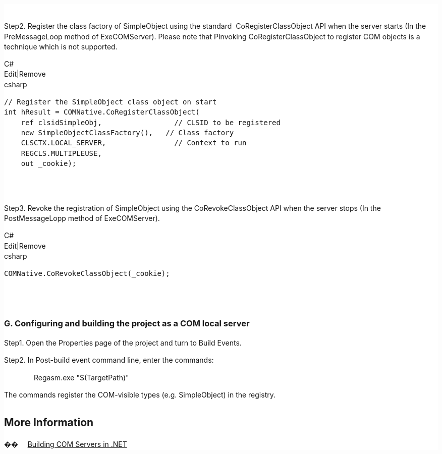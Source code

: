 </pre>
</div>
</div>
<div class="endscriptcode">&nbsp;</div>
<p class="MsoNormal">Step2. Register the class factory of SimpleObject using the standard<span style="">&nbsp;
</span>CoRegisterClassObject API when the server starts (In the PreMessageLoop method of ExeCOMServer). Please note that PInvoking CoRegisterClassObject to register COM objects is a technique which is not supported.
</p>
<div class="scriptcode">
<div class="pluginEditHolder" pluginCommand="mceScriptCode">
<div class="title"><span>C#</span></div>
<div class="pluginLinkHolder"><span class="pluginEditHolderLink">Edit</span>|<span class="pluginRemoveHolderLink">Remove</span>
</div>
<span class="hidden">csharp</span>

<pre id="codePreview" class="csharp">
// Register the SimpleObject class object on start
int hResult = COMNative.CoRegisterClassObject(
    ref clsidSimpleObj,                 // CLSID to be registered
    new SimpleObjectClassFactory(),   // Class factory
    CLSCTX.LOCAL_SERVER,                // Context to run
    REGCLS.MULTIPLEUSE, 
    out _cookie);

</pre>
</div>
</div>
<div class="endscriptcode">&nbsp;</div>
<p class="MsoNormal">Step3. Revoke the registration of SimpleObject using the CoRevokeClassObject API when the server stops (In the PostMessageLopp method of ExeCOMServer).
</p>
<div class="scriptcode">
<div class="pluginEditHolder" pluginCommand="mceScriptCode">
<div class="title"><span>C#</span></div>
<div class="pluginLinkHolder"><span class="pluginEditHolderLink">Edit</span>|<span class="pluginRemoveHolderLink">Remove</span>
</div>
<span class="hidden">csharp</span>

<pre id="codePreview" class="csharp">
COMNative.CoRevokeClassObject(_cookie);

</pre>
</div>
</div>
<div class="endscriptcode">&nbsp;</div>
<h3><span style="">G. Configuring and building the project as a COM local server </span>
</h3>
<p class="MsoNormal">Step1. Open the Properties page of the project and turn to Build Events.
</p>
<p class="MsoNormal">Step2. In Post-build event command line, enter the commands:
</p>
<p class="MsoNormal"><span style="">&nbsp;&nbsp;&nbsp;&nbsp;&nbsp;&nbsp;&nbsp;&nbsp;&nbsp;&nbsp;&nbsp;&nbsp;&nbsp;&nbsp;
</span>Regasm.exe &quot;$(<span class="SpellE">TargetPath</span>)&quot; </p>
<p class="MsoNormal">The commands register the COM-visible types (e.g. <span class="SpellE">
SimpleObject</span>) in the registry. </p>
<h2>More Information<span style=""> </span></h2>
<p class="MsoListParagraph" style=""><span style="font-family:Symbol"><span style="">��<span style="font:7.0pt &quot;Times New Roman&quot;">&nbsp;&nbsp;&nbsp;&nbsp;&nbsp;&nbsp;&nbsp;
</span></span></span><a href="http://www.codeproject.com/KB/COM/BuildCOMServersInDotNet.aspx">Building COM Servers in .NET</a>